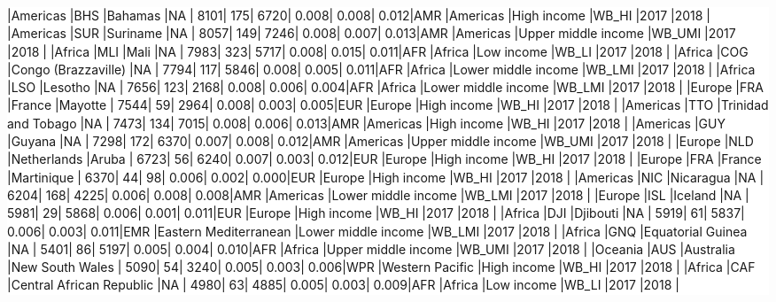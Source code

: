 |Americas         |BHS              |Bahamas                          |NA                               |      8101|    175|      6720|                0.008|            0.008|                0.012|AMR             |Americas              |High income             |WB_HI                        |2017                                       |2018                                 |
|Americas         |SUR              |Suriname                         |NA                               |      8057|    149|      7246|                0.008|            0.007|                0.013|AMR             |Americas              |Upper middle income     |WB_UMI                       |2017                                       |2018                                 |
|Africa           |MLI              |Mali                             |NA                               |      7983|    323|      5717|                0.008|            0.015|                0.011|AFR             |Africa                |Low income              |WB_LI                        |2017                                       |2018                                 |
|Africa           |COG              |Congo (Brazzaville)              |NA                               |      7794|    117|      5846|                0.008|            0.005|                0.011|AFR             |Africa                |Lower middle income     |WB_LMI                       |2017                                       |2018                                 |
|Africa           |LSO              |Lesotho                          |NA                               |      7656|    123|      2168|                0.008|            0.006|                0.004|AFR             |Africa                |Lower middle income     |WB_LMI                       |2017                                       |2018                                 |
|Europe           |FRA              |France                           |Mayotte                          |      7544|     59|      2964|                0.008|            0.003|                0.005|EUR             |Europe                |High income             |WB_HI                        |2017                                       |2018                                 |
|Americas         |TTO              |Trinidad and Tobago              |NA                               |      7473|    134|      7015|                0.008|            0.006|                0.013|AMR             |Americas              |High income             |WB_HI                        |2017                                       |2018                                 |
|Americas         |GUY              |Guyana                           |NA                               |      7298|    172|      6370|                0.007|            0.008|                0.012|AMR             |Americas              |Upper middle income     |WB_UMI                       |2017                                       |2018                                 |
|Europe           |NLD              |Netherlands                      |Aruba                            |      6723|     56|      6240|                0.007|            0.003|                0.012|EUR             |Europe                |High income             |WB_HI                        |2017                                       |2018                                 |
|Europe           |FRA              |France                           |Martinique                       |      6370|     44|        98|                0.006|            0.002|                0.000|EUR             |Europe                |High income             |WB_HI                        |2017                                       |2018                                 |
|Americas         |NIC              |Nicaragua                        |NA                               |      6204|    168|      4225|                0.006|            0.008|                0.008|AMR             |Americas              |Lower middle income     |WB_LMI                       |2017                                       |2018                                 |
|Europe           |ISL              |Iceland                          |NA                               |      5981|     29|      5868|                0.006|            0.001|                0.011|EUR             |Europe                |High income             |WB_HI                        |2017                                       |2018                                 |
|Africa           |DJI              |Djibouti                         |NA                               |      5919|     61|      5837|                0.006|            0.003|                0.011|EMR             |Eastern Mediterranean |Lower middle income     |WB_LMI                       |2017                                       |2018                                 |
|Africa           |GNQ              |Equatorial Guinea                |NA                               |      5401|     86|      5197|                0.005|            0.004|                0.010|AFR             |Africa                |Upper middle income     |WB_UMI                       |2017                                       |2018                                 |
|Oceania          |AUS              |Australia                        |New South Wales                  |      5090|     54|      3240|                0.005|            0.003|                0.006|WPR             |Western Pacific       |High income             |WB_HI                        |2017                                       |2018                                 |
|Africa           |CAF              |Central African Republic         |NA                               |      4980|     63|      4885|                0.005|            0.003|                0.009|AFR             |Africa                |Low income              |WB_LI                        |2017                                       |2018                                 |